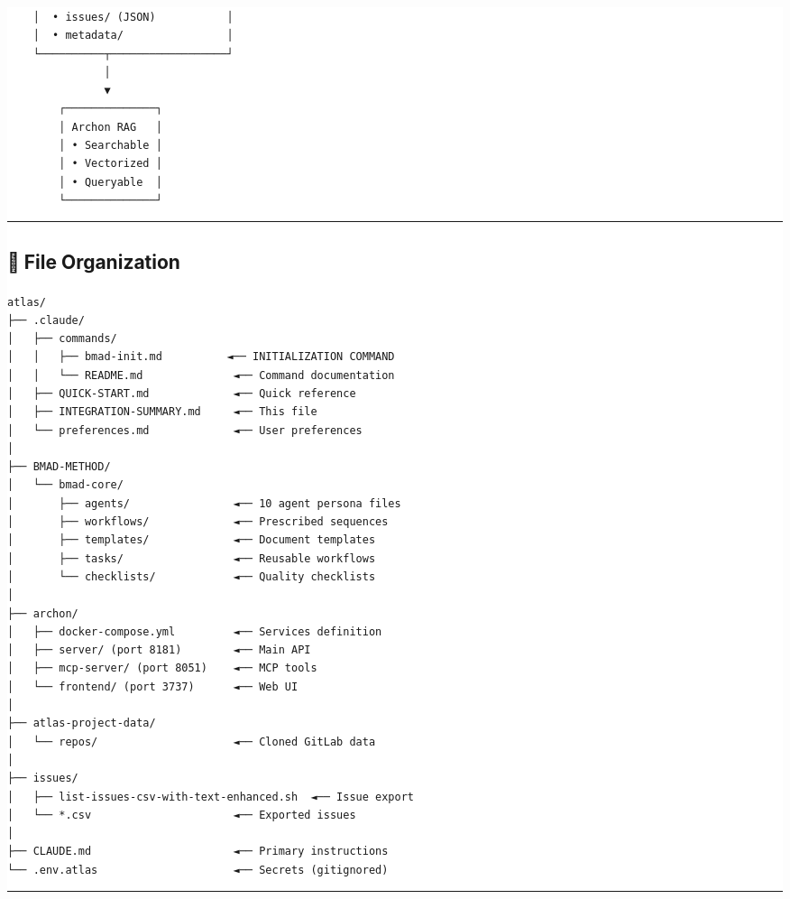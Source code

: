 ```
    │  • issues/ (JSON)           │
    │  • metadata/                │
    └──────────┬──────────────────┘
               │
               ▼
        ┌──────────────┐
        │ Archon RAG   │
        │ • Searchable │
        │ • Vectorized │
        │ • Queryable  │
        └──────────────┘
```

---

## 📁 File Organization

```
atlas/
├── .claude/
│   ├── commands/
│   │   ├── bmad-init.md          ◄── INITIALIZATION COMMAND
│   │   └── README.md              ◄── Command documentation
│   ├── QUICK-START.md             ◄── Quick reference
│   ├── INTEGRATION-SUMMARY.md     ◄── This file
│   └── preferences.md             ◄── User preferences
│
├── BMAD-METHOD/
│   └── bmad-core/
│       ├── agents/                ◄── 10 agent persona files
│       ├── workflows/             ◄── Prescribed sequences
│       ├── templates/             ◄── Document templates
│       ├── tasks/                 ◄── Reusable workflows
│       └── checklists/            ◄── Quality checklists
│
├── archon/
│   ├── docker-compose.yml         ◄── Services definition
│   ├── server/ (port 8181)        ◄── Main API
│   ├── mcp-server/ (port 8051)    ◄── MCP tools
│   └── frontend/ (port 3737)      ◄── Web UI
│
├── atlas-project-data/
│   └── repos/                     ◄── Cloned GitLab data
│
├── issues/
│   ├── list-issues-csv-with-text-enhanced.sh  ◄── Issue export
│   └── *.csv                      ◄── Exported issues
│
├── CLAUDE.md                      ◄── Primary instructions
└── .env.atlas                     ◄── Secrets (gitignored)
```

---